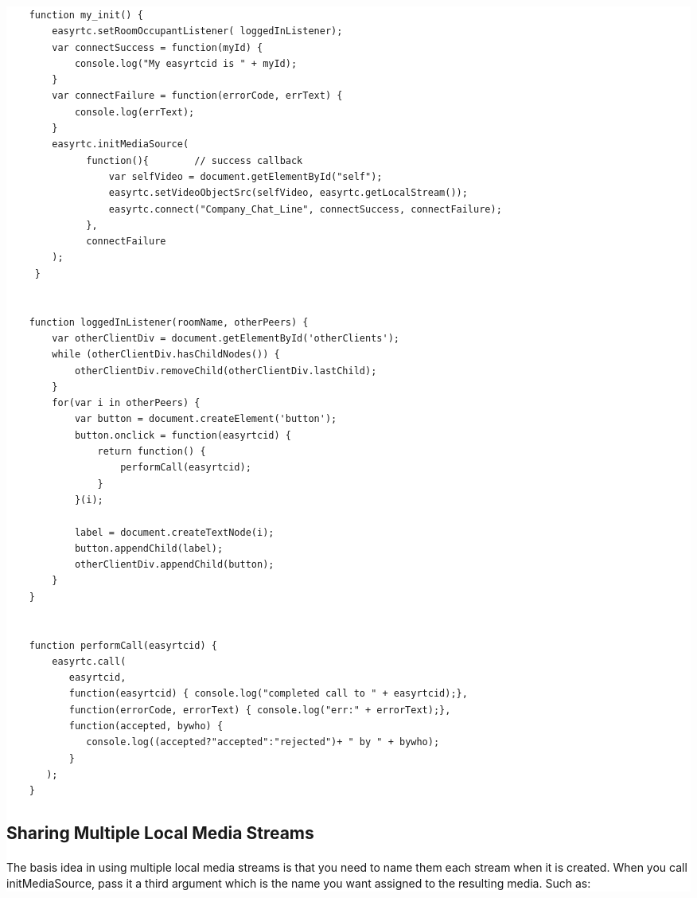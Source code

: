 
        function my_init() {
            easyrtc.setRoomOccupantListener( loggedInListener);
            var connectSuccess = function(myId) {
                console.log("My easyrtcid is " + myId);
            }
            var connectFailure = function(errorCode, errText) {
                console.log(errText);
            }
            easyrtc.initMediaSource(
                  function(){        // success callback
                      var selfVideo = document.getElementById("self");
                      easyrtc.setVideoObjectSrc(selfVideo, easyrtc.getLocalStream());
                      easyrtc.connect("Company_Chat_Line", connectSuccess, connectFailure);
                  },
                  connectFailure
            );
         }


        function loggedInListener(roomName, otherPeers) {
            var otherClientDiv = document.getElementById('otherClients');
            while (otherClientDiv.hasChildNodes()) {
                otherClientDiv.removeChild(otherClientDiv.lastChild);
            }
            for(var i in otherPeers) {
                var button = document.createElement('button');
                button.onclick = function(easyrtcid) {
                    return function() {
                        performCall(easyrtcid);
                    }
                }(i);

                label = document.createTextNode(i);
                button.appendChild(label);
                otherClientDiv.appendChild(button);
            }
        }


        function performCall(easyrtcid) {
            easyrtc.call(
               easyrtcid,
               function(easyrtcid) { console.log("completed call to " + easyrtcid);},
               function(errorCode, errorText) { console.log("err:" + errorText);},
               function(accepted, bywho) {
                  console.log((accepted?"accepted":"rejected")+ " by " + bywho);
               }
           );
        }

Sharing Multiple Local Media Streams
------------------------------------
The basis idea in using multiple local media streams is that you need to name them each stream
when it is created. 
When you call initMediaSource, pass it a third argument which is the name you want 
assigned to the resulting media. Such as:
